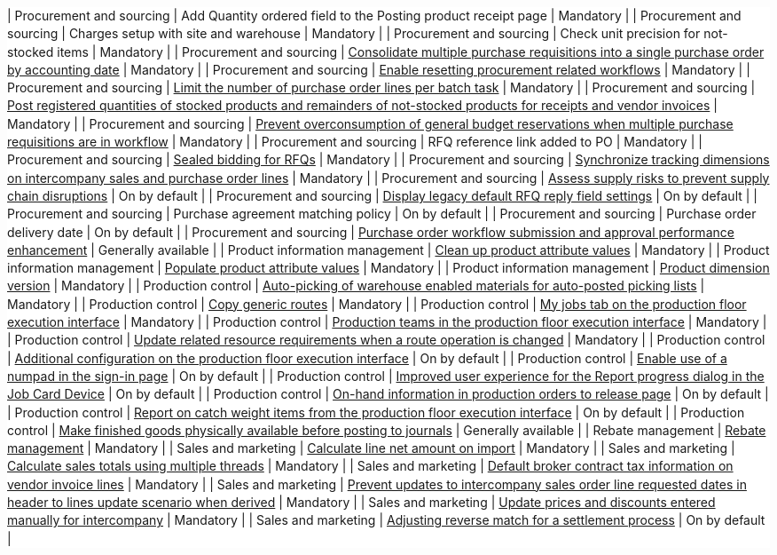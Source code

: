 | Procurement and sourcing | Add Quantity ordered field to the Posting product receipt page | Mandatory |
| Procurement and sourcing | Charges setup with site and warehouse | Mandatory |
| Procurement and sourcing | Check unit precision for not-stocked items | Mandatory |
| Procurement and sourcing | [Consolidate multiple purchase requisitions into a single purchase order by accounting date](whats-new-scm-10-0-25.md) | Mandatory |
| Procurement and sourcing | [Enable resetting procurement related workflows](whats-new-scm-10-0-20.md) | Mandatory |
| Procurement and sourcing | [Limit the number of purchase order lines per batch task](whats-new-scm-10-0-27.md) | Mandatory |
| Procurement and sourcing | [Post registered quantities of stocked products and remainders of not-stocked products for receipts and vendor invoices](whats-new-scm-10-0-26.md) | Mandatory |
| Procurement and sourcing | [Prevent overconsumption of general budget reservations when multiple purchase requisitions are in workflow](whats-new-scm-10-0-21.md) | Mandatory |
| Procurement and sourcing | RFQ reference link added to PO | Mandatory |
| Procurement and sourcing | [Sealed bidding for RFQs](../procurement/sealed-bidding.md) | Mandatory |
| Procurement and sourcing | [Synchronize tracking dimensions on intercompany sales and purchase order lines](whats-new-scm-10-0-26.md) | Mandatory |
| Procurement and sourcing | [Assess supply risks to prevent supply chain disruptions](../procurement/supply-risk-assessment-overview.md) | On by default |
| Procurement and sourcing | [Display legacy default RFQ reply field settings](whats-new-scm-10-0-25.md) | On by default |
| Procurement and sourcing | Purchase agreement matching policy | On by default |
| Procurement and sourcing | Purchase order delivery date | On by default |
| Procurement and sourcing | [Purchase order workflow submission and approval performance enhancement](whats-new-scm-10-0-32.md) | Generally available |
| Product information management | [Clean up product attribute values](whats-new-scm-10-0-26.md) | Mandatory |
| Product information management | [Populate product attribute values](whats-new-scm-10-0-27.md) | Mandatory |
| Product information management | [Product dimension version](../pim/product-dimensions.md#version-dim) | Mandatory |
| Production control | [Auto-picking of warehouse enabled materials for auto-posted picking lists](whats-new-scm-10-0-23.md) | Mandatory |
| Production control | [Copy generic routes](whats-new-scm-10-0-20.md) | Mandatory |
| Production control | [My jobs tab on the production floor execution interface](../production-control/production-floor-execution-use.md) | Mandatory |
| Production control | [Production teams in the production floor execution interface](../production-control/production-floor-execution-use.md) | Mandatory |
| Production control | [Update related resource requirements when a route operation is changed](whats-new-scm-10-0-20.md) | Mandatory |
| Production control | [Additional configuration on the production floor execution interface](../production-control/production-floor-execution-configure.md) | On by default |
| Production control | [Enable use of a numpad in the sign-in page](../production-control/production-floor-execution-configure.md) | On by default |
| Production control | [Improved user experience for the Report progress dialog in the Job Card Device](../production-control/report-finished-job-device.md) | On by default |
| Production control | [On-hand information in production orders to release page](whats-new-scm-10-0-30.md) | On by default |
| Production control | [Report on catch weight items from the production floor execution interface](../production-control/production-floor-execution-configure.md) | On by default |
| Production control | [Make finished goods physically available before posting to journals](../production-control/deferred-posting.md) | Generally available |
| Rebate management | [Rebate management](../rebate-management/rebate-management-overview.md) | Mandatory |
| Sales and marketing | [Calculate line net amount on import](../sales-marketing/calc-line-net-amounts-import.md) | Mandatory |
| Sales and marketing | [Calculate sales totals using multiple threads](whats-new-scm-10-0-29.md) | Mandatory |
| Sales and marketing | [Default broker contract tax information on vendor invoice lines](whats-new-scm-10-0-27.md) | Mandatory |
| Sales and marketing | [Prevent updates to intercompany sales order line requested dates in header to lines update scenario when derived](whats-new-scm-10-0-32.md) | Mandatory |
| Sales and marketing | [Update prices and discounts entered manually for intercompany](whats-new-scm-10-0-29.md) | Mandatory |
| Sales and marketing | [Adjusting reverse match for a settlement process](whats-new-scm-10-0-34.md) | On by default |